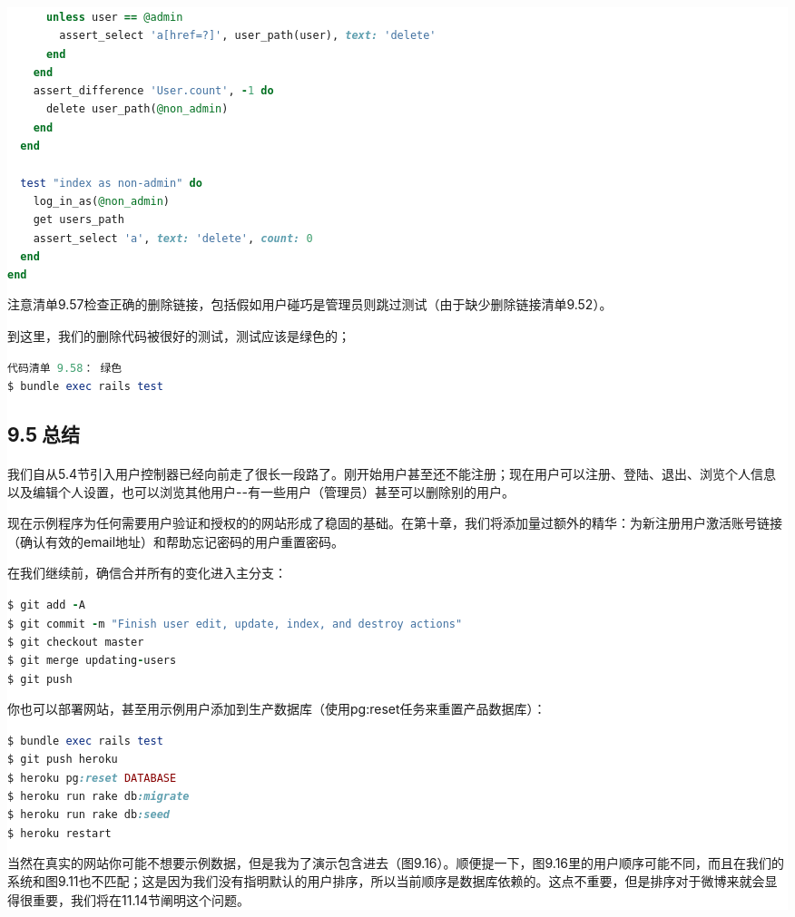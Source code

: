 ```ruby
      unless user == @admin
        assert_select 'a[href=?]', user_path(user), text: 'delete'
      end
    end
    assert_difference 'User.count', -1 do
      delete user_path(@non_admin)
    end
  end

  test "index as non-admin" do
    log_in_as(@non_admin)
    get users_path
    assert_select 'a', text: 'delete', count: 0
  end
end

```
注意清单9.57检查正确的删除链接，包括假如用户碰巧是管理员则跳过测试（由于缺少删除链接清单9.52）。

到这里，我们的删除代码被很好的测试，测试应该是绿色的；
```ruby
代码清单 9.58： 绿色
$ bundle exec rails test
```

## 9.5 总结

我们自从5.4节引入用户控制器已经向前走了很长一段路了。刚开始用户甚至还不能注册；现在用户可以注册、登陆、退出、浏览个人信息以及编辑个人设置，也可以浏览其他用户--有一些用户（管理员）甚至可以删除别的用户。

现在示例程序为任何需要用户验证和授权的的网站形成了稳固的基础。在第十章，我们将添加量过额外的精华：为新注册用户激活账号链接（确认有效的email地址）和帮助忘记密码的用户重置密码。

在我们继续前，确信合并所有的变化进入主分支：
```ruby
$ git add -A
$ git commit -m "Finish user edit, update, index, and destroy actions"
$ git checkout master
$ git merge updating-users
$ git push
```

你也可以部署网站，甚至用示例用户添加到生产数据库（使用pg:reset任务来重置产品数据库）：
```ruby
$ bundle exec rails test
$ git push heroku
$ heroku pg:reset DATABASE
$ heroku run rake db:migrate
$ heroku run rake db:seed
$ heroku restart
```

当然在真实的网站你可能不想要示例数据，但是我为了演示包含进去（图9.16）。顺便提一下，图9.16里的用户顺序可能不同，而且在我们的系统和图9.11也不匹配；这是因为我们没有指明默认的用户排序，所以当前顺序是数据库依赖的。这点不重要，但是排序对于微博来就会显得很重要，我们将在11.14节阐明这个问题。
